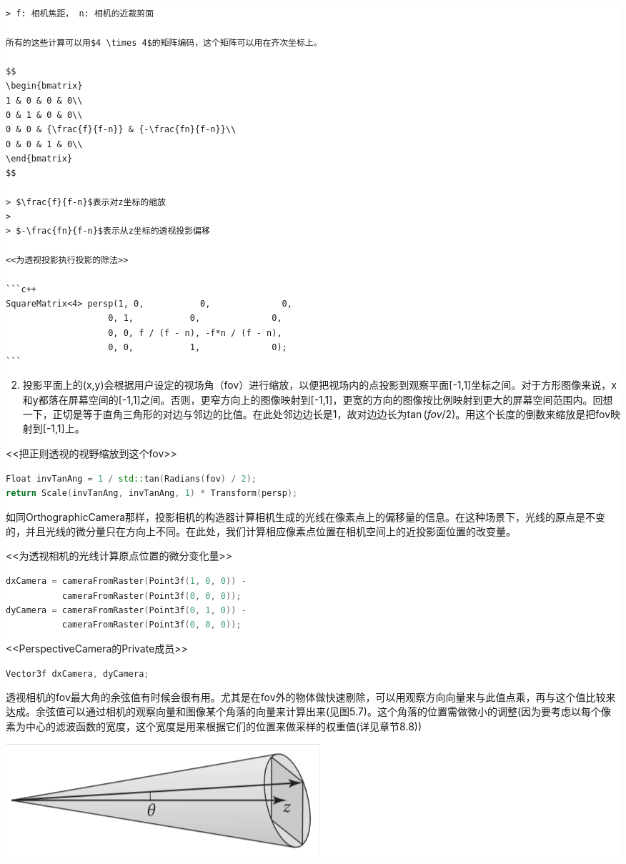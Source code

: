    > f: 相机焦距， n: 相机的近裁剪面

    所有的这些计算可以用$4 \times 4$的矩阵编码，这个矩阵可以用在齐次坐标上。

    $$
    \begin{bmatrix}
    1 & 0 & 0 & 0\\
    0 & 1 & 0 & 0\\
    0 & 0 & {\frac{f}{f-n}} & {-\frac{fn}{f-n}}\\
    0 & 0 & 1 & 0\\
    \end{bmatrix}
    $$

    > $\frac{f}{f-n}$表示对z坐标的缩放
    >
    > $-\frac{fn}{f-n}$表示从z坐标的透视投影偏移

    <<为透视投影执行投影的除法>>

    ```c++
    SquareMatrix<4> persp(1, 0,           0,              0,
                        0, 1,           0,              0,
                        0, 0, f / (f - n), -f*n / (f - n),
                        0, 0,           1,              0);
    ```

2. 投影平面上的(x,y)会根据用户设定的视场角（fov）进行缩放，以便把视场内的点投影到观察平面[-1,1]坐标之间。对于方形图像来说，x和y都落在屏幕空间的[-1,1]之间。否则，更窄方向上的图像映射到[-1,1]，更宽的方向的图像按比例映射到更大的屏幕空间范围内。回想一下，正切是等于直角三角形的对边与邻边的比值。在此处邻边边长是1，故对边边长为$\tan(fov/2)$。用这个长度的倒数来缩放是把fov映射到[-1,1]上。

<<把正则透视的视野缩放到这个fov>>

```c++
Float invTanAng = 1 / std::tan(Radians(fov) / 2);
return Scale(invTanAng, invTanAng, 1) * Transform(persp);
```

如同OrthographicCamera那样，投影相机的构造器计算相机生成的光线在像素点上的偏移量的信息。在这种场景下，光线的原点是不变的，并且光线的微分量只在方向上不同。在此处，我们计算相应像素点位置在相机空间上的近投影面位置的改变量。

<<为透视相机的光线计算原点位置的微分变化量>>

```c++
dxCamera = cameraFromRaster(Point3f(1, 0, 0)) -
           cameraFromRaster(Point3f(0, 0, 0));
dyCamera = cameraFromRaster(Point3f(0, 1, 0)) -
           cameraFromRaster(Point3f(0, 0, 0));
```

<<PerspectiveCamera的Private成员>>

```c++
Vector3f dxCamera, dyCamera;
```

透视相机的fov最大角的余弦值有时候会很有用。尤其是在fov外的物体做快速剔除，可以用观察方向向量来与此值点乘，再与这个值比较来达成。余弦值可以通过相机的观察向量和图像某个角落的向量来计算出来(见图5.7)。这个角落的位置需做微小的调整(因为要考虑以每个像素为中心的滤波函数的宽度，这个宽度是用来根据它们的位置来做采样的权重值(详见章节8.8))

![图5.7](img/fg5_7.png)
